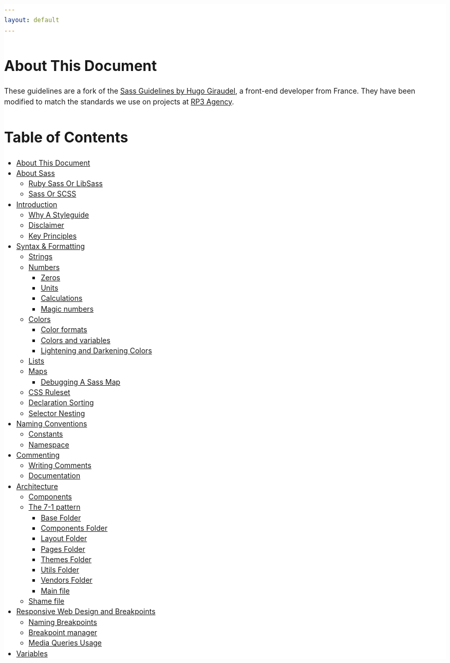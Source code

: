 ```yaml
---
layout: default
---
```


# About This Document

These guidelines are a fork of the [Sass Guidelines by Hugo Giraudel](http://sass-guidelin.es), a front-end developer from France. They have been modified to match the standards we use on projects at [RP3 Agency](http://rp3agency.com).

# Table of Contents

* [About This Document](#about-this-document)
* [About Sass](#about-sass)
  * [Ruby Sass Or LibSass](#ruby-sass-or-libsass)
  * [Sass Or SCSS](#sass-or-scss)
* [Introduction](#introduction)
  * [Why A Styleguide](#why-a-styleguide)
  * [Disclaimer](#disclaimer)
  * [Key Principles](#key-principles)
* [Syntax & Formatting](#syntax--formatting)
  * [Strings](#strings)
  * [Numbers](#numbers)
	* [Zeros](#zeros)
	* [Units](#units)
	* [Calculations](#calculations)
	* [Magic numbers](#magic-numbers)
  * [Colors](#colors)
	* [Color formats](#color-formats)
	* [Colors and variables](#colors-and-variables)
	* [Lightening and Darkening Colors](#lightening-and-darkening-colors)
  * [Lists](#lists)
  * [Maps](#maps)
	* [Debugging A Sass Map](#debugging-a-sass-map)
  * [CSS Ruleset](#css-ruleset)
  * [Declaration Sorting](#declaration-sorting)
  * [Selector Nesting](#selector-nesting)
* [Naming Conventions](#naming-conventions)
  * [Constants](#constants)
  * [Namespace](#namespace)
* [Commenting](#commenting)
  * [Writing Comments](#writing-comments)
  * [Documentation](#documentation)
* [Architecture](#architecture)
  * [Components](#components)
  * [The 7-1 pattern](#the-7-1-pattern)
	* [Base Folder](#base-folder)
	* [Components Folder](#components-folder)
	* [Layout Folder](#layout-folder)
	* [Pages Folder](#pages-folder)
	* [Themes Folder](#themes-folder)
	* [Utils Folder](#utils-folder)
	* [Vendors Folder](#vendors-folder)
	* [Main file](#main-file)
  * [Shame file](#shame-file)
* [Responsive Web Design and Breakpoints](#responsive-web-design-and-breakpoints)
  * [Naming Breakpoints](#naming-breakpoints)
  * [Breakpoint manager](#breakpoint-manager)
  * [Media Queries Usage](#media-queries-usage)
* [Variables](#variables)